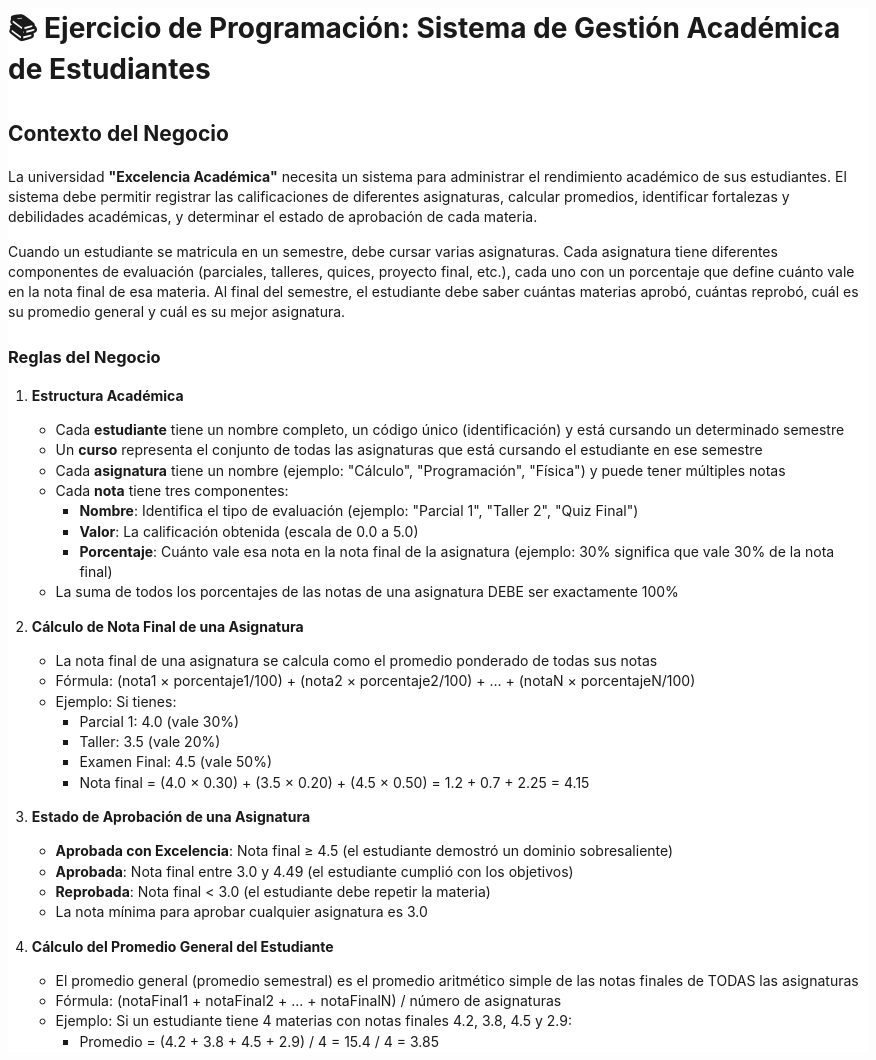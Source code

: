 # 📚 Ejercicio de Programación: Sistema de Gestión Académica de Estudiantes

## Contexto del Negocio

La universidad **"Excelencia Académica"** necesita un sistema para administrar el rendimiento académico de sus estudiantes. El sistema debe permitir registrar las calificaciones de diferentes asignaturas, calcular promedios, identificar fortalezas y debilidades académicas, y determinar el estado de aprobación de cada materia.

Cuando un estudiante se matricula en un semestre, debe cursar varias asignaturas. Cada asignatura tiene diferentes componentes de evaluación (parciales, talleres, quices, proyecto final, etc.), cada uno con un porcentaje que define cuánto vale en la nota final de esa materia. Al final del semestre, el estudiante debe saber cuántas materias aprobó, cuántas reprobó, cuál es su promedio general y cuál es su mejor asignatura.

### Reglas del Negocio

1. **Estructura Académica**
   - Cada **estudiante** tiene un nombre completo, un código único (identificación) y está cursando un determinado semestre
   - Un **curso** representa el conjunto de todas las asignaturas que está cursando el estudiante en ese semestre
   - Cada **asignatura** tiene un nombre (ejemplo: "Cálculo", "Programación", "Física") y puede tener múltiples notas
   - Cada **nota** tiene tres componentes:
     * **Nombre**: Identifica el tipo de evaluación (ejemplo: "Parcial 1", "Taller 2", "Quiz Final")
     * **Valor**: La calificación obtenida (escala de 0.0 a 5.0)
     * **Porcentaje**: Cuánto vale esa nota en la nota final de la asignatura (ejemplo: 30% significa que vale 30% de la nota final)
   - La suma de todos los porcentajes de las notas de una asignatura DEBE ser exactamente 100%

2. **Cálculo de Nota Final de una Asignatura**
   - La nota final de una asignatura se calcula como el promedio ponderado de todas sus notas
   - Fórmula: (nota1 × porcentaje1/100) + (nota2 × porcentaje2/100) + ... + (notaN × porcentajeN/100)
   - Ejemplo: Si tienes:
     * Parcial 1: 4.0 (vale 30%)
     * Taller: 3.5 (vale 20%)
     * Examen Final: 4.5 (vale 50%)
     * Nota final = (4.0 × 0.30) + (3.5 × 0.20) + (4.5 × 0.50) = 1.2 + 0.7 + 2.25 = 4.15

3. **Estado de Aprobación de una Asignatura**
   - **Aprobada con Excelencia**: Nota final ≥ 4.5 (el estudiante demostró un dominio sobresaliente)
   - **Aprobada**: Nota final entre 3.0 y 4.49 (el estudiante cumplió con los objetivos)
   - **Reprobada**: Nota final < 3.0 (el estudiante debe repetir la materia)
   - La nota mínima para aprobar cualquier asignatura es 3.0

4. **Cálculo del Promedio General del Estudiante**
   - El promedio general (promedio semestral) es el promedio aritmético simple de las notas finales de TODAS las asignaturas
   - Fórmula: (notaFinal1 + notaFinal2 + ... + notaFinalN) / número de asignaturas
   - Ejemplo: Si un estudiante tiene 4 materias con notas finales 4.2, 3.8, 4.5 y 2.9:
     * Promedio = (4.2 + 3.8 + 4.5 + 2.9) / 4 = 15.4 / 4 = 3.85
